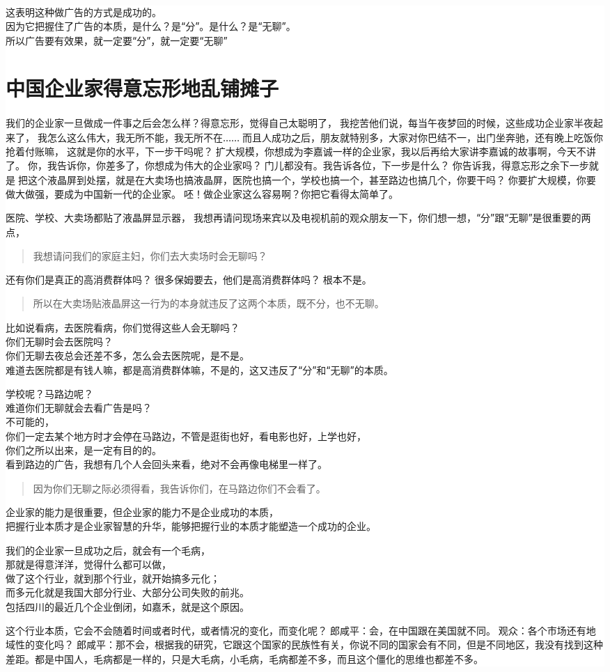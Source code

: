 这表明这种做广告的方式是成功的。  
因为它把握住了广告的本质，是什么？是“分”。是什么？是“无聊”。  
所以广告要有效果，就一定要“分”，就一定要“无聊”

# 中国企业家得意忘形地乱铺摊子

我们的企业家一旦做成一件事之后会怎么样？得意忘形，觉得自己太聪明了，
我挖苦他们说，每当午夜梦回的时候，这些成功企业家半夜起来了，
我怎么这么伟大，我无所不能，我无所不在……
而且人成功之后，朋友就特别多，大家对你巴结不一，出门坐奔驰，还有晚上吃饭你抢着付账嘛，
这就是你的水平，下一步干吗呢？
扩大规模，你想成为李嘉诚一样的企业家，我以后再给大家讲李嘉诚的故事啊，今天不讲了。
你，我告诉你，你差多了，你想成为伟大的企业家吗？
门儿都没有。我告诉各位，下一步是什么？
你告诉我，得意忘形之余下一步就是
把这个液晶屏到处摆，就是在大卖场也搞液晶屏，医院也搞一个，学校也搞一个，甚至路边也搞几个，你要干吗？
你要扩大规模，你要做大做强，要成为中国新一代的企业家。
呸！做企业家这么容易啊？你把它看得太简单了。

医院、学校、大卖场都贴了液晶屏显示器，
我想再请问现场来宾以及电视机前的观众朋友一下，你们想一想，“分”跟“无聊”是很重要的两点，

>我想请问我们的家庭主妇，你们去大卖场时会无聊吗？

还有你们是真正的高消费群体吗？
很多保姆要去，他们是高消费群体吗？
根本不是。

>所以在大卖场贴液晶屏这一行为的本身就违反了这两个本质，既不分，也不无聊。

比如说看病，去医院看病，你们觉得这些人会无聊吗？  
你们无聊时会去医院吗？  
你们无聊去夜总会还差不多，怎么会去医院呢，是不是。  
难道去医院都是有钱人嘛，都是高消费群体嘛，不是的，这又违反了“分”和“无聊”的本质。

学校呢？马路边呢？  
难道你们无聊就会去看广告是吗？  
不可能的，  
你们一定去某个地方时才会停在马路边，不管是逛街也好，看电影也好，上学也好，  
你们之所以出来，是一定有目的的。  
看到路边的广告，我想有几个人会回头来看，绝对不会再像电梯里一样了。  

>因为你们无聊之际必须得看，我告诉你们，在马路边你们不会看了。


企业家的能力是很重要，但企业家的能力不是企业成功的本质，    
把握行业本质才是企业家智慧的升华，能够把握行业的本质才能塑造一个成功的企业。  

我们的企业家一旦成功之后，就会有一个毛病，  
那就是得意洋洋，觉得什么都可以做，  
做了这个行业，就到那个行业，就开始搞多元化；  
而多元化就是我国大部分行业、大部分公司失败的前兆。  
包括四川的最近几个企业倒闭，如嘉禾，就是这个原因。  

这个行业本质，它会不会随着时间或者时代，或者情况的变化，而变化呢？    郎咸平：会，在中国跟在美国就不同。    观众：各个市场还有地域性的变化吗？    郎咸平：那不会，根据我的研究，它跟这个国家的民族性有关，你说不同的国家会有不同，但是不同地区，我没有找到这种差距。都是中国人，毛病都是一样的，只是大毛病，小毛病，毛病都差不多，而且这个僵化的思维也都差不多。
